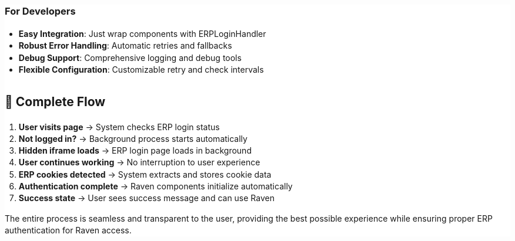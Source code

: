 ### For Developers
- **Easy Integration**: Just wrap components with ERPLoginHandler
- **Robust Error Handling**: Automatic retries and fallbacks
- **Debug Support**: Comprehensive logging and debug tools
- **Flexible Configuration**: Customizable retry and check intervals

## 🔄 Complete Flow

1. **User visits page** → System checks ERP login status
2. **Not logged in?** → Background process starts automatically
3. **Hidden iframe loads** → ERP login page loads in background
4. **User continues working** → No interruption to user experience
5. **ERP cookies detected** → System extracts and stores cookie data
6. **Authentication complete** → Raven components initialize automatically
7. **Success state** → User sees success message and can use Raven

The entire process is seamless and transparent to the user, providing the best possible experience while ensuring proper ERP authentication for Raven access.

